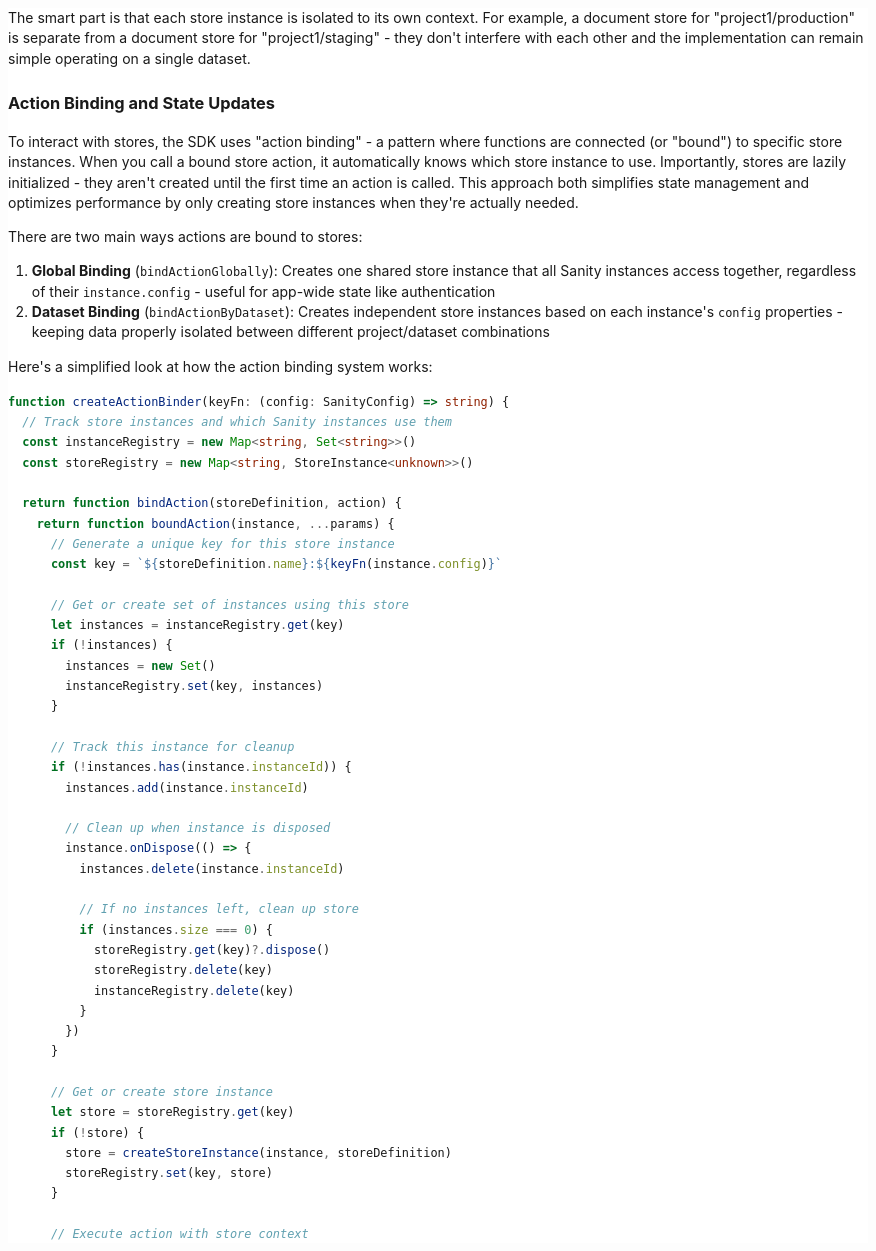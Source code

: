 The smart part is that each store instance is isolated to its own context. For example, a document store for "project1/production" is separate from a document store for "project1/staging" - they don't interfere with each other and the implementation can remain simple operating on a single dataset.

### Action Binding and State Updates

To interact with stores, the SDK uses "action binding" - a pattern where functions are connected (or "bound") to specific store instances. When you call a bound store action, it automatically knows which store instance to use. Importantly, stores are lazily initialized - they aren't created until the first time an action is called. This approach both simplifies state management and optimizes performance by only creating store instances when they're actually needed.

There are two main ways actions are bound to stores:

1. **Global Binding** (`bindActionGlobally`): Creates one shared store instance that all Sanity instances access together, regardless of their `instance.config` - useful for app-wide state like authentication
2. **Dataset Binding** (`bindActionByDataset`): Creates independent store instances based on each instance's `config` properties - keeping data properly isolated between different project/dataset combinations

Here's a simplified look at how the action binding system works:

```typescript
function createActionBinder(keyFn: (config: SanityConfig) => string) {
  // Track store instances and which Sanity instances use them
  const instanceRegistry = new Map<string, Set<string>>()
  const storeRegistry = new Map<string, StoreInstance<unknown>>()

  return function bindAction(storeDefinition, action) {
    return function boundAction(instance, ...params) {
      // Generate a unique key for this store instance
      const key = `${storeDefinition.name}:${keyFn(instance.config)}`

      // Get or create set of instances using this store
      let instances = instanceRegistry.get(key)
      if (!instances) {
        instances = new Set()
        instanceRegistry.set(key, instances)
      }

      // Track this instance for cleanup
      if (!instances.has(instance.instanceId)) {
        instances.add(instance.instanceId)

        // Clean up when instance is disposed
        instance.onDispose(() => {
          instances.delete(instance.instanceId)

          // If no instances left, clean up store
          if (instances.size === 0) {
            storeRegistry.get(key)?.dispose()
            storeRegistry.delete(key)
            instanceRegistry.delete(key)
          }
        })
      }

      // Get or create store instance
      let store = storeRegistry.get(key)
      if (!store) {
        store = createStoreInstance(instance, storeDefinition)
        storeRegistry.set(key, store)
      }

      // Execute action with store context
```